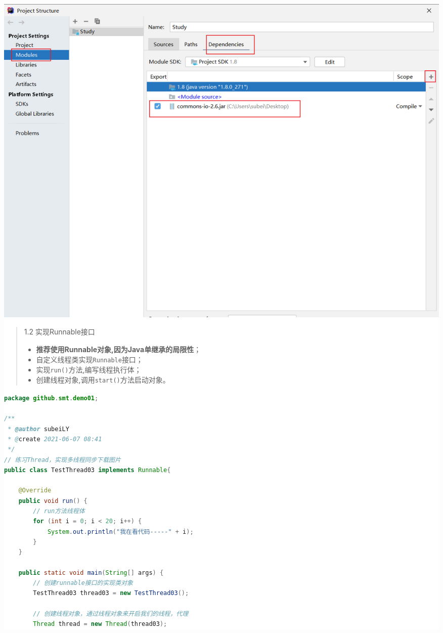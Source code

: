   ![1623477886152](img/SE/09/1623477886152.png)

>1.2 实现Runnable接口
>
>- **推荐使用Runnable对象,因为Java单继承的局限性**；
>- 自定义线程类实现`Runnable`接口；
>- 实现`run()`方法,编写线程执行体；
>- 创建线程对象,调用`start()`方法启动对象。

```java
package github.smt.demo01;

/**
 * @author subeiLY
 * @create 2021-06-07 08:41
 */
// 练习Thread，实现多线程同步下载图片
public class TestThread03 implements Runnable{

    @Override
    public void run() {
        // run方法线程体
        for (int i = 0; i < 20; i++) {
            System.out.println("我在看代码-----" + i);
        }
    }

    public static void main(String[] args) {
        // 创建runnable接口的实现类对象
        TestThread03 thread03 = new TestThread03();

        // 创建线程对象，通过线程对象来开启我们的线程，代理
        Thread thread = new Thread(thread03);
```